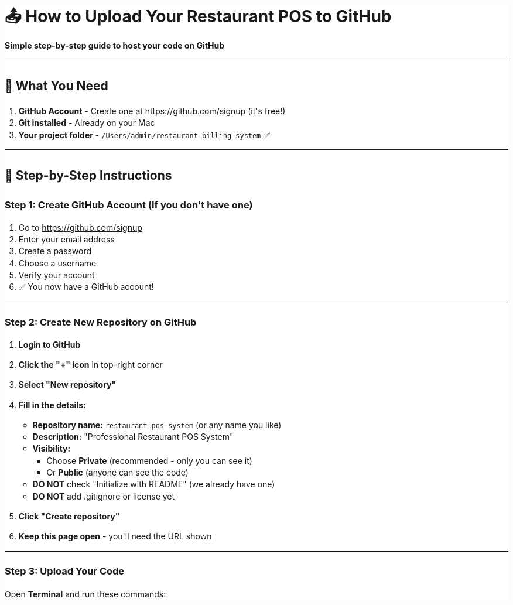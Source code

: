 # 📤 How to Upload Your Restaurant POS to GitHub

**Simple step-by-step guide to host your code on GitHub**

---

## 🎯 What You Need

1. **GitHub Account** - Create one at https://github.com/signup (it's free!)
2. **Git installed** - Already on your Mac
3. **Your project folder** - `/Users/admin/restaurant-billing-system` ✅

---

## 📝 Step-by-Step Instructions

### **Step 1: Create GitHub Account** (If you don't have one)

1. Go to https://github.com/signup
2. Enter your email address
3. Create a password
4. Choose a username
5. Verify your account
6. ✅ You now have a GitHub account!

---

### **Step 2: Create New Repository on GitHub**

1. **Login to GitHub**
2. **Click the "+" icon** in top-right corner
3. **Select "New repository"**

4. **Fill in the details:**
   - **Repository name:** `restaurant-pos-system` (or any name you like)
   - **Description:** "Professional Restaurant POS System"
   - **Visibility:** 
     - Choose **Private** (recommended - only you can see it)
     - Or **Public** (anyone can see the code)
   - **DO NOT** check "Initialize with README" (we already have one)
   - **DO NOT** add .gitignore or license yet

5. **Click "Create repository"**

6. **Keep this page open** - you'll need the URL shown

---

### **Step 3: Upload Your Code**

Open **Terminal** and run these commands:
